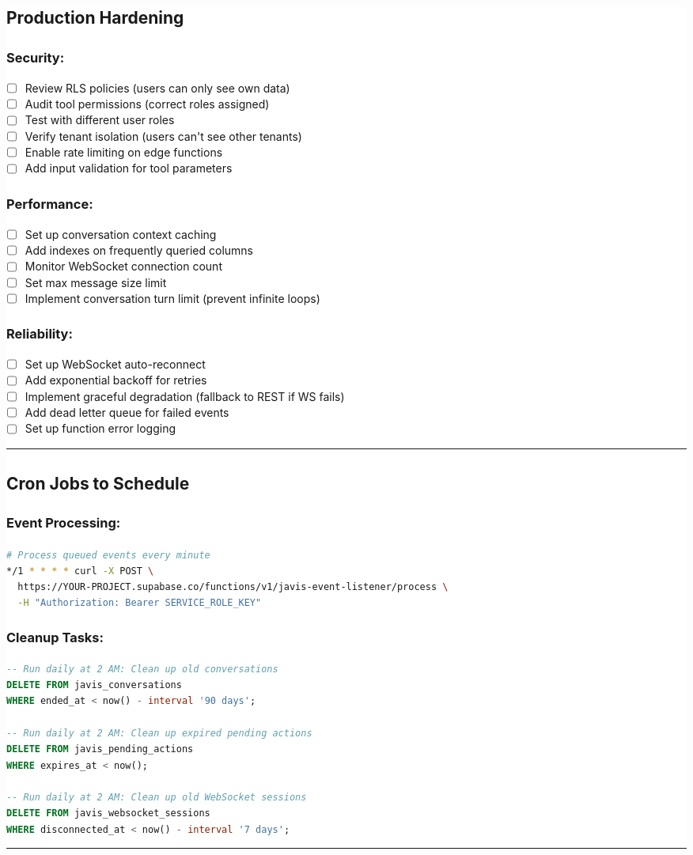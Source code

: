 ## Production Hardening

### **Security:**
- [ ] Review RLS policies (users can only see own data)
- [ ] Audit tool permissions (correct roles assigned)
- [ ] Test with different user roles
- [ ] Verify tenant isolation (users can't see other tenants)
- [ ] Enable rate limiting on edge functions
- [ ] Add input validation for tool parameters

### **Performance:**
- [ ] Set up conversation context caching
- [ ] Add indexes on frequently queried columns
- [ ] Monitor WebSocket connection count
- [ ] Set max message size limit
- [ ] Implement conversation turn limit (prevent infinite loops)

### **Reliability:**
- [ ] Set up WebSocket auto-reconnect
- [ ] Add exponential backoff for retries
- [ ] Implement graceful degradation (fallback to REST if WS fails)
- [ ] Add dead letter queue for failed events
- [ ] Set up function error logging

---

## Cron Jobs to Schedule

### **Event Processing:**
```bash
# Process queued events every minute
*/1 * * * * curl -X POST \
  https://YOUR-PROJECT.supabase.co/functions/v1/javis-event-listener/process \
  -H "Authorization: Bearer SERVICE_ROLE_KEY"
```

### **Cleanup Tasks:**
```sql
-- Run daily at 2 AM: Clean up old conversations
DELETE FROM javis_conversations
WHERE ended_at < now() - interval '90 days';

-- Run daily at 2 AM: Clean up expired pending actions
DELETE FROM javis_pending_actions
WHERE expires_at < now();

-- Run daily at 2 AM: Clean up old WebSocket sessions
DELETE FROM javis_websocket_sessions
WHERE disconnected_at < now() - interval '7 days';
```

---